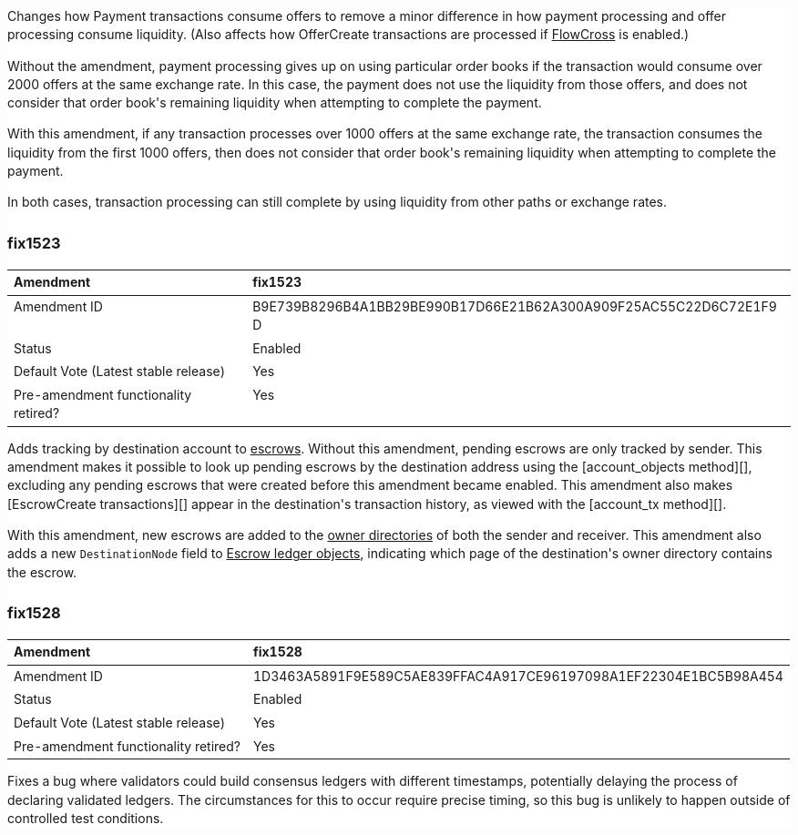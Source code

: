 Changes how Payment transactions consume offers to remove a minor difference in how payment processing and offer processing consume liquidity. (Also affects how OfferCreate transactions are processed if [FlowCross][] is enabled.)

Without the amendment, payment processing gives up on using particular order books if the transaction would consume over 2000 offers at the same exchange rate. In this case, the payment does not use the liquidity from those offers, and does not consider that order book's remaining liquidity when attempting to complete the payment.

With this amendment, if any transaction processes over 1000 offers at the same exchange rate, the transaction consumes the liquidity from the first 1000 offers, then does not consider that order book's remaining liquidity when attempting to complete the payment.

In both cases, transaction processing can still complete by using liquidity from other paths or exchange rates.


### fix1523
[fix1523]: #fix1523

| Amendment    | fix1523 |
|:-------------|:--------|
| Amendment ID | B9E739B8296B4A1BB29BE990B17D66E21B62A300A909F25AC55C22D6C72E1F9D |
| Status       | Enabled |
| Default Vote (Latest stable release) | Yes |
| Pre-amendment functionality retired? | Yes |

Adds tracking by destination account to [escrows](escrow.html). Without this amendment, pending escrows are only tracked by sender. This amendment makes it possible to look up pending escrows by the destination address using the [account_objects method][], excluding any pending escrows that were created before this amendment became enabled. This amendment also makes [EscrowCreate transactions][] appear in the destination's transaction history, as viewed with the [account_tx method][].

With this amendment, new escrows are added to the [owner directories](directorynode.html) of both the sender and receiver. This amendment also adds a new `DestinationNode` field to [Escrow ledger objects](escrow-object.html), indicating which page of the destination's owner directory contains the escrow.


### fix1528
[fix1528]: #fix1528

| Amendment    | fix1528 |
|:-------------|:--------|
| Amendment ID | 1D3463A5891F9E589C5AE839FFAC4A917CE96197098A1EF22304E1BC5B98A454 |
| Status       | Enabled |
| Default Vote (Latest stable release) | Yes |
| Pre-amendment functionality retired? | Yes |

Fixes a bug where validators could build consensus ledgers with different timestamps, potentially delaying the process of declaring validated ledgers. The circumstances for this to occur require precise timing, so this bug is unlikely to happen outside of controlled test conditions.


[AMM]: #amm
[CheckCashMakesTrustLine]: #checkcashmakestrustline
[Checks]: #checks
[Clawback]: #clawback
[XChainBridge]: #xchainbridge
[CryptoConditions]: #cryptoconditions
[CryptoConditionsSuite]: #cryptoconditionssuite
[DeletableAccounts]: #deletableaccounts
[DepositAuth]: #depositauth
[DepositPreauth]: #depositpreauth
[DisallowIncoming]: #disallowincoming
[EnforceInvariants]: #enforceinvariants
[Escrow]: #escrow
[ExpandedSignerList]: #expandedsignerlist
[FeeEscalation]: #feeescalation
[fix1201]: #fix1201
[fix1368]: #fix1368
[fix1373]: #fix1373
[fix1512]: #fix1512
[fix1513]: #fix1513
[fix1515]: #fix1515
[fix1543]: #fix1543
[fix1571]: #fix1571
[fix1578]: #fix1578
[fix1623]: #fix1623
[fix1781]: #fix1781
[fixAmendmentMajorityCalc]: #fixamendmentmajoritycalc
[fixCheckThreading]: #fixcheckthreading
[fixMasterKeyAsRegularKey]: #fixmasterkeyasregularkey
[fixNFTokenDirV1]: #fixnftokendirv1
[fixNFTokenNegOffer]: #fixnftokennegoffer
[fixNFTokenRemint]: #fixnftokenremint
[fixNonFungibleTokensV1_2]: #fixnonfungibletokensv1_2
[fixPayChanRecipientOwnerDir]: #fixpaychanrecipientownerdir
[fixQualityUpperBound]: #fixqualityupperbound
[fixRemoveNFTokenAutoTrustLine]: #fixremovenftokenautotrustline
[fixRmSmallIncreasedQOffers]: #fixrmsmallincreasedqoffers
[fixSTAmountCanonicalize]: #fixstamountcanonicalize
[fixTakerDryOfferRemoval]: #fixtakerdryofferremoval
[fixTrustLinesToSelf]: #fixtrustlinestoself
[fixUniversalNumber]: #fixuniversalnumber
[Flow]: #flow
[FlowCross]: #flowcross
[FlowSortStrands]: #flowsortstrands
[FlowV2]: #flowv2
[HardenedValidations]: #hardenedvalidations
[Hooks]: #hooks
[ImmediateOfferKilled]: #immediateofferkilled
[MultiSign]: #multisign
[MultiSignReserve]: #multisignreserve
[NegativeUNL]: #negativeunl
[NonFungibleTokensV1]: #nonfungibletokensv1
[NonFungibleTokensV1_1]: #nonfungibletokensv1_1
[OwnerPaysFee]: #ownerpaysfee
[PayChan]: #paychan
[RequireFullyCanonicalSig]: #requirefullycanonicalsig
[SHAMapV2]: #shamapv2
[SortedDirectories]: #sorteddirectories
[SusPay]: #suspay
[TicketBatch]: #ticketbatch
[Tickets]: #tickets
[TickSize]: #ticksize
[TrustSetAuth]: #trustsetauth
[XRPFees]: #xrpfees